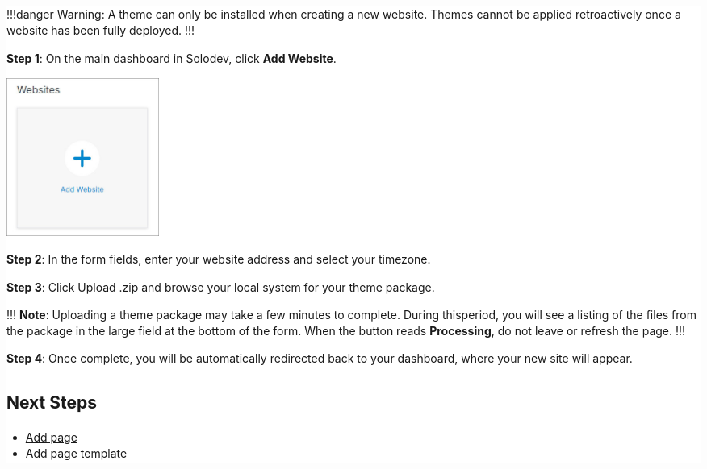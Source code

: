 !!!danger  Warning:
A theme can only be installed when creating a new website. Themes cannot be applied retroactively once a website has been fully deployed.
!!!

**Step 1**: On the main dashboard in Solodev, click **Add Website**.

<p><img src="../../../images/tutorials/add-website/add-website.jpg" alt="Add website" style="width: 22%;"></p>

**Step 2**: In the form fields, enter your website address and select your timezone.

**Step 3**: Click Upload .zip and browse your local system for your theme package.

!!! **Note**:
Uploading a theme package may take a few minutes to complete. During thisperiod, you will see a listing of the files from the package in the large field at the bottom of the form. When the button reads **Processing**, do not leave or refresh the page.
!!!

**Step 4**: Once complete, you will be automatically redirected back to your dashboard, where your new site will appear.

## Next Steps

- <a href="../../../workspace/websites/manage-folder/add-page/">Add page</a>
- <a href="/tutorials/websites/add-page-template/">Add page template</a>
